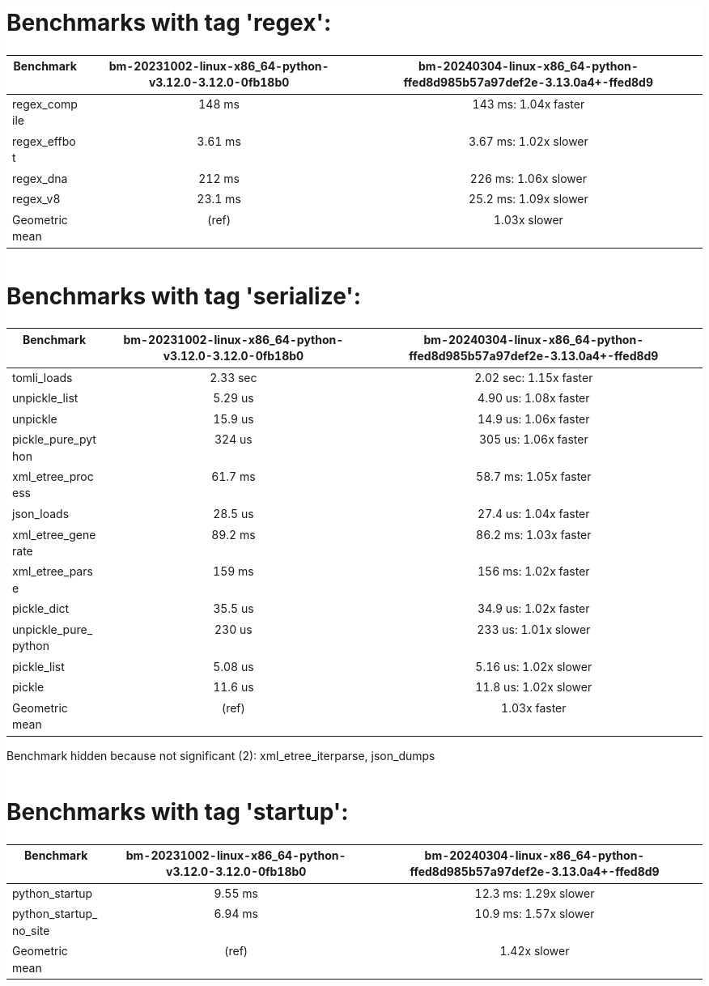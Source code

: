 Benchmarks with tag 'regex':
============================

| Benchmark      | bm-20231002-linux-x86_64-python-v3.12.0-3.12.0-0fb18b0 | bm-20240304-linux-x86_64-python-ffed8d985b57a97def2e-3.13.0a4+-ffed8d9 |
|----------------|:------------------------------------------------------:|:----------------------------------------------------------------------:|
| regex_compile  | 148 ms                                                 | 143 ms: 1.04x faster                                                   |
| regex_effbot   | 3.61 ms                                                | 3.67 ms: 1.02x slower                                                  |
| regex_dna      | 212 ms                                                 | 226 ms: 1.06x slower                                                   |
| regex_v8       | 23.1 ms                                                | 25.2 ms: 1.09x slower                                                  |
| Geometric mean | (ref)                                                  | 1.03x slower                                                           |

Benchmarks with tag 'serialize':
================================

| Benchmark            | bm-20231002-linux-x86_64-python-v3.12.0-3.12.0-0fb18b0 | bm-20240304-linux-x86_64-python-ffed8d985b57a97def2e-3.13.0a4+-ffed8d9 |
|----------------------|:------------------------------------------------------:|:----------------------------------------------------------------------:|
| tomli_loads          | 2.33 sec                                               | 2.02 sec: 1.15x faster                                                 |
| unpickle_list        | 5.29 us                                                | 4.90 us: 1.08x faster                                                  |
| unpickle             | 15.9 us                                                | 14.9 us: 1.06x faster                                                  |
| pickle_pure_python   | 324 us                                                 | 305 us: 1.06x faster                                                   |
| xml_etree_process    | 61.7 ms                                                | 58.7 ms: 1.05x faster                                                  |
| json_loads           | 28.5 us                                                | 27.4 us: 1.04x faster                                                  |
| xml_etree_generate   | 89.2 ms                                                | 86.2 ms: 1.03x faster                                                  |
| xml_etree_parse      | 159 ms                                                 | 156 ms: 1.02x faster                                                   |
| pickle_dict          | 35.5 us                                                | 34.9 us: 1.02x faster                                                  |
| unpickle_pure_python | 230 us                                                 | 233 us: 1.01x slower                                                   |
| pickle_list          | 5.08 us                                                | 5.16 us: 1.02x slower                                                  |
| pickle               | 11.6 us                                                | 11.8 us: 1.02x slower                                                  |
| Geometric mean       | (ref)                                                  | 1.03x faster                                                           |

Benchmark hidden because not significant (2): xml_etree_iterparse, json_dumps

Benchmarks with tag 'startup':
==============================

| Benchmark              | bm-20231002-linux-x86_64-python-v3.12.0-3.12.0-0fb18b0 | bm-20240304-linux-x86_64-python-ffed8d985b57a97def2e-3.13.0a4+-ffed8d9 |
|------------------------|:------------------------------------------------------:|:----------------------------------------------------------------------:|
| python_startup         | 9.55 ms                                                | 12.3 ms: 1.29x slower                                                  |
| python_startup_no_site | 6.94 ms                                                | 10.9 ms: 1.57x slower                                                  |
| Geometric mean         | (ref)                                                  | 1.42x slower                                                           |
